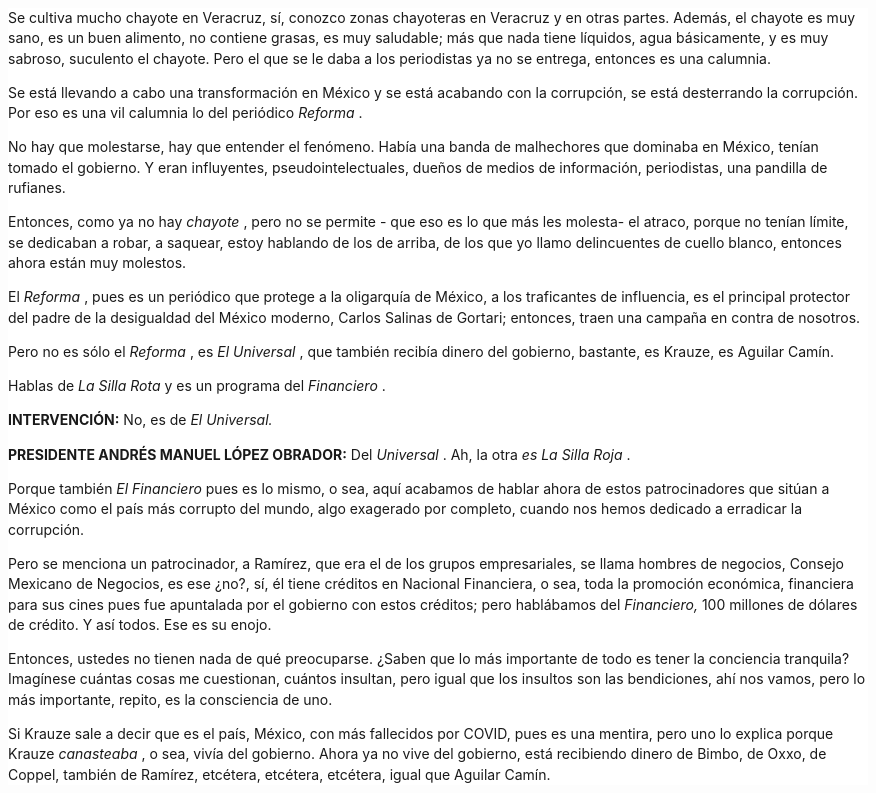 Se cultiva mucho chayote en Veracruz, sí, conozco zonas chayoteras en Veracruz
y en otras partes. Además, el chayote es muy sano, es un buen alimento, no
contiene grasas, es muy saludable; más que nada tiene líquidos, agua
básicamente, y es muy sabroso, suculento el chayote. Pero el que se le daba a
los periodistas ya no se entrega, entonces es una calumnia.

Se está llevando a cabo una transformación en México y se está acabando con la
corrupción, se está desterrando la corrupción. Por eso es una vil calumnia lo
del periódico _Reforma_ .

No hay que molestarse, hay que entender el fenómeno. Había una banda de
malhechores que dominaba en México, tenían tomado el gobierno. Y eran
influyentes, pseudointelectuales, dueños de medios de información,
periodistas, una pandilla de rufianes.

Entonces, como ya no hay _chayote_ , pero no se permite - que eso es lo que
más les molesta- el atraco, porque no tenían límite, se dedicaban a robar, a
saquear, estoy hablando de los de arriba, de los que yo llamo delincuentes de
cuello blanco, entonces ahora están muy molestos.

El _Reforma_ , pues es un periódico que protege a la oligarquía de México, a
los traficantes de influencia, es el principal protector del padre de la
desigualdad del México moderno, Carlos Salinas de Gortari; entonces, traen una
campaña en contra de nosotros.

Pero no es sólo el _Reforma_ , es _El Universal_ , que también recibía dinero
del gobierno, bastante, es Krauze, es Aguilar Camín.

Hablas de _La Silla Rota_ y es un programa del _Financiero_ .

**INTERVENCIÓN:** No, es de _El Universal._

**PRESIDENTE ANDRÉS MANUEL LÓPEZ OBRADOR:** Del _Universal_ . Ah, la otra _es
La Silla Roja_ .

Porque también _El Financiero_ pues es lo mismo, o sea, aquí acabamos de
hablar ahora de estos patrocinadores que sitúan a México como el país más
corrupto del mundo, algo exagerado por completo, cuando nos hemos dedicado a
erradicar la corrupción.

Pero se menciona un patrocinador, a Ramírez, que era el de los grupos
empresariales, se llama hombres de negocios, Consejo Mexicano de Negocios, es
ese ¿no?, sí, él tiene créditos en Nacional Financiera, o sea, toda la
promoción económica, financiera para sus cines pues fue apuntalada por el
gobierno con estos créditos; pero hablábamos del _Financiero,_ 100 millones de
dólares de crédito. Y así todos. Ese es su enojo.

Entonces, ustedes no tienen nada de qué preocuparse. ¿Saben que lo más
importante de todo es tener la conciencia tranquila? Imagínese cuántas cosas
me cuestionan, cuántos insultan, pero igual que los insultos son las
bendiciones, ahí nos vamos, pero lo más importante, repito, es la consciencia
de uno.

Si Krauze sale a decir que es el país, México, con más fallecidos por COVID,
pues es una mentira, pero uno lo explica porque Krauze _canasteaba_ , o sea,
vivía del gobierno. Ahora ya no vive del gobierno, está recibiendo dinero de
Bimbo, de Oxxo, de Coppel, también de Ramírez, etcétera, etcétera, etcétera,
igual que Aguilar Camín.
